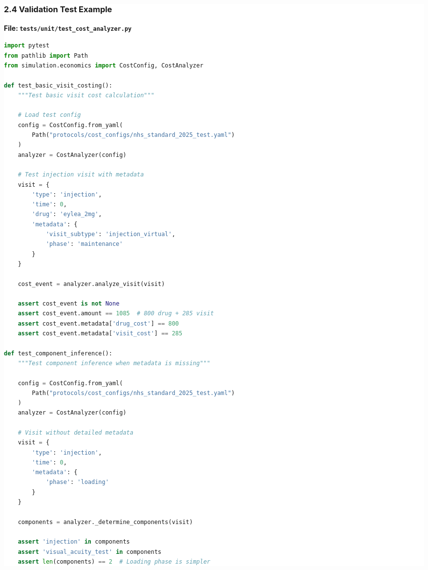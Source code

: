 ### 2.4 Validation Test Example

**File: `tests/unit/test_cost_analyzer.py`**
```python
import pytest
from pathlib import Path
from simulation.economics import CostConfig, CostAnalyzer

def test_basic_visit_costing():
    """Test basic visit cost calculation"""
    
    # Load test config
    config = CostConfig.from_yaml(
        Path("protocols/cost_configs/nhs_standard_2025_test.yaml")
    )
    analyzer = CostAnalyzer(config)
    
    # Test injection visit with metadata
    visit = {
        'type': 'injection',
        'time': 0,
        'drug': 'eylea_2mg',
        'metadata': {
            'visit_subtype': 'injection_virtual',
            'phase': 'maintenance'
        }
    }
    
    cost_event = analyzer.analyze_visit(visit)
    
    assert cost_event is not None
    assert cost_event.amount == 1085  # 800 drug + 285 visit
    assert cost_event.metadata['drug_cost'] == 800
    assert cost_event.metadata['visit_cost'] == 285

def test_component_inference():
    """Test component inference when metadata is missing"""
    
    config = CostConfig.from_yaml(
        Path("protocols/cost_configs/nhs_standard_2025_test.yaml")
    )
    analyzer = CostAnalyzer(config)
    
    # Visit without detailed metadata
    visit = {
        'type': 'injection',
        'time': 0,
        'metadata': {
            'phase': 'loading'
        }
    }
    
    components = analyzer._determine_components(visit)
    
    assert 'injection' in components
    assert 'visual_acuity_test' in components
    assert len(components) == 2  # Loading phase is simpler
```
